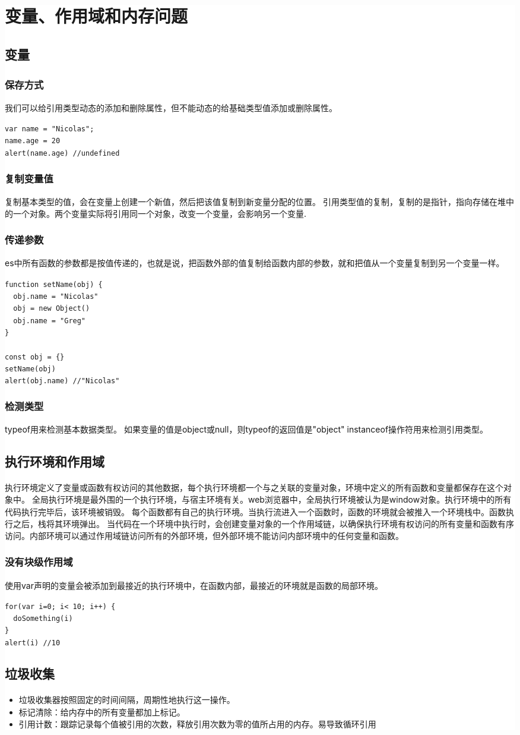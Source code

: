 # 变量、作用域和内存问题
## 变量
### 保存方式
我们可以给引用类型动态的添加和删除属性，但不能动态的给基础类型值添加或删除属性。
```
var name = "Nicolas";
name.age = 20
alert(name.age) //undefined
```
### 复制变量值
复制基本类型的值，会在变量上创建一个新值，然后把该值复制到新变量分配的位置。
引用类型值的复制，复制的是指针，指向存储在堆中的一个对象。两个变量实际将引用同一个对象，改变一个变量，会影响另一个变量.

### 传递参数
es中所有函数的参数都是按值传递的，也就是说，把函数外部的值复制给函数内部的参数，就和把值从一个变量复制到另一个变量一样。
```
function setName(obj) {
  obj.name = "Nicolas"
  obj = new Object()
  obj.name = "Greg"
}

const obj = {}
setName(obj)
alert(obj.name) //"Nicolas"
```

### 检测类型
typeof用来检测基本数据类型。
如果变量的值是object或null，则typeof的返回值是"object"
instanceof操作符用来检测引用类型。

## 执行环境和作用域
执行环境定义了变量或函数有权访问的其他数据，每个执行环境都一个与之关联的变量对象，环境中定义的所有函数和变量都保存在这个对象中。
全局执行环境是最外围的一个执行环境，与宿主环境有关。web浏览器中，全局执行环境被认为是window对象。执行环境中的所有代码执行完毕后，该环境被销毁。
每个函数都有自己的执行环境。当执行流进入一个函数时，函数的环境就会被推入一个环境栈中。函数执行之后，栈将其环境弹出。
当代码在一个环境中执行时，会创建变量对象的一个作用域链，以确保执行环境有权访问的所有变量和函数有序访问。内部环境可以通过作用域链访问所有的外部环境，但外部环境不能访问内部环境中的任何变量和函数。

### 没有块级作用域
使用var声明的变量会被添加到最接近的执行环境中，在函数内部，最接近的环境就是函数的局部环境。
```
for(var i=0; i< 10; i++) {
  doSomething(i)
}
alert(i) //10
```
## 垃圾收集

* 垃圾收集器按照固定的时间间隔，周期性地执行这一操作。
* 标记清除：给内存中的所有变量都加上标记。
* 引用计数：跟踪记录每个值被引用的次数，释放引用次数为零的值所占用的内存。易导致循环引用





